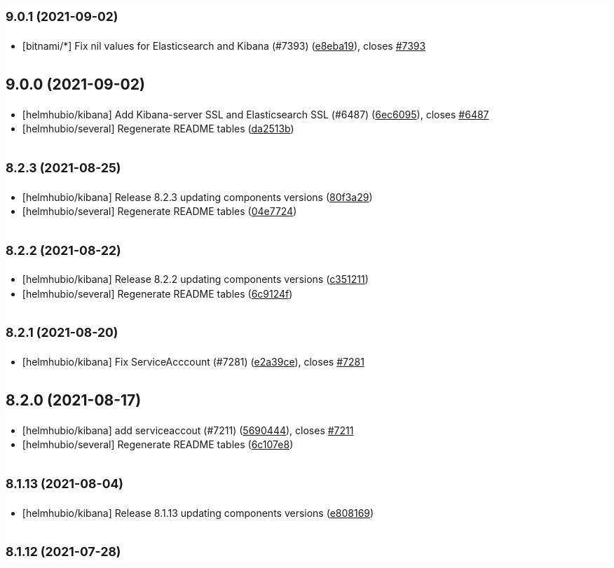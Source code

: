 ## <small>9.0.1 (2021-09-02)</small>

* [bitnami/*] Fix nil values for Elasticsearch and Kibana (#7393) ([e8eba19](https://github.com/helmhub-io/charts/commit/e8eba199ba32dd830d678202e72ec033cfe32651)), closes [#7393](https://github.com/helmhub-io/charts/issues/7393)

## 9.0.0 (2021-09-02)

* [helmhubio/kibana] Add Kibana-server SSL and Elasticsearch SSL (#6487) ([6ec6095](https://github.com/helmhub-io/charts/commit/6ec60956956f243967a5cdfee515c484627a4de3)), closes [#6487](https://github.com/helmhub-io/charts/issues/6487)
* [helmhubio/several] Regenerate README tables ([da2513b](https://github.com/helmhub-io/charts/commit/da2513bf0a33819f3b1151d387c631a9ffdb03e2))

## <small>8.2.3 (2021-08-25)</small>

* [helmhubio/kibana] Release 8.2.3 updating components versions ([80f3a29](https://github.com/helmhub-io/charts/commit/80f3a29e763317d1e85038ea061ec87309f09041))
* [helmhubio/several] Regenerate README tables ([04e7724](https://github.com/helmhub-io/charts/commit/04e77240da01c2daa3d9d8aca0cf94ddc3aaa6f0))

## <small>8.2.2 (2021-08-22)</small>

* [helmhubio/kibana] Release 8.2.2 updating components versions ([c351211](https://github.com/helmhub-io/charts/commit/c351211a5501bb44b5e065a5e3a7d4b7414f84f3))
* [helmhubio/several] Regenerate README tables ([6c9124f](https://github.com/helmhub-io/charts/commit/6c9124f79491aa65f53a87c1ed598b47ffa8b411))

## <small>8.2.1 (2021-08-20)</small>

* [helmhubio/kibana] Fix ServiceAcccount (#7281) ([e2a39ce](https://github.com/helmhub-io/charts/commit/e2a39ce893fe760d60d527f10b4489f8b0833b53)), closes [#7281](https://github.com/helmhub-io/charts/issues/7281)

## 8.2.0 (2021-08-17)

* [helmhubio/kibana] add serviceaccout (#7211) ([5690444](https://github.com/helmhub-io/charts/commit/5690444a393d47552eb8ae51aae2802eb3dc9bcc)), closes [#7211](https://github.com/helmhub-io/charts/issues/7211)
* [helmhubio/several] Regenerate README tables ([6c107e8](https://github.com/helmhub-io/charts/commit/6c107e835d6caf8db2e8b17dcd48c5971637e013))

## <small>8.1.13 (2021-08-04)</small>

* [helmhubio/kibana] Release 8.1.13 updating components versions ([e808169](https://github.com/helmhub-io/charts/commit/e8081694be2bb9ff8672291c58ac2399649834d2))

## <small>8.1.12 (2021-07-28)</small>
